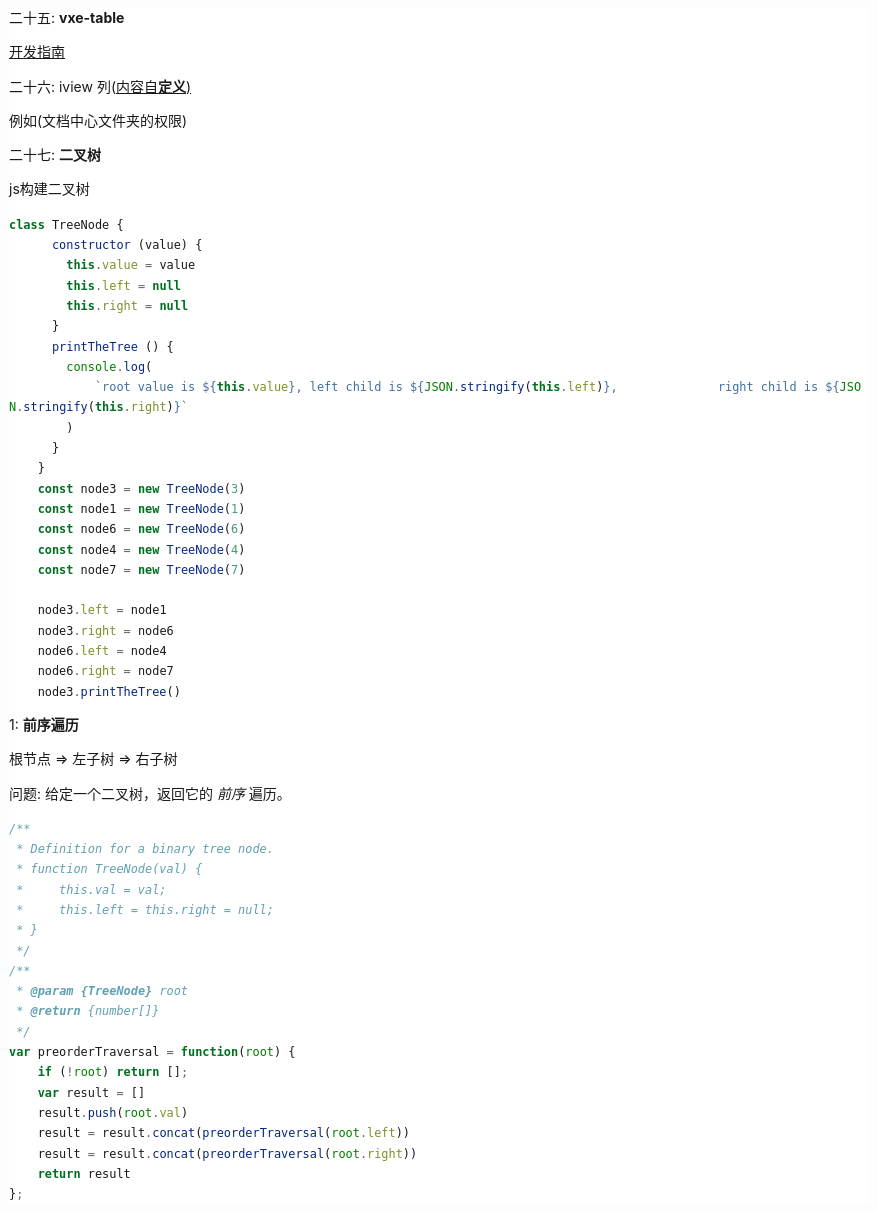 二十五: **vxe-table**

[开发指南](https://xuliangzhan.github.io/vxe-table/#/table/edit/rowDisable)

二十六: iview 列([内容自**定义**)](https://blog.csdn.net/qq_41725450/article/details/90054676)

例如(文档中心文件夹的权限)

二十七: **二叉树**

js构建二叉树

```js
class TreeNode {
      constructor (value) {
        this.value = value
        this.left = null
        this.right = null
      }
      printTheTree () {
        console.log(
            `root value is ${this.value}, left child is ${JSON.stringify(this.left)},              right child is ${JSON.stringify(this.right)}`
        )
      }
    }
    const node3 = new TreeNode(3)
    const node1 = new TreeNode(1)
    const node6 = new TreeNode(6)
    const node4 = new TreeNode(4)
    const node7 = new TreeNode(7)
    
    node3.left = node1
    node3.right = node6
    node6.left = node4
    node6.right = node7
    node3.printTheTree()
```

1: **前序遍历**

根节点 => 左子树 => 右子树

问题: 给定一个二叉树，返回它的 *前序* 遍历。

```js
/**
 * Definition for a binary tree node.
 * function TreeNode(val) {
 *     this.val = val;
 *     this.left = this.right = null;
 * }
 */
/**
 * @param {TreeNode} root
 * @return {number[]}
 */
var preorderTraversal = function(root) {
    if (!root) return [];
    var result = []
    result.push(root.val)
    result = result.concat(preorderTraversal(root.left))
    result = result.concat(preorderTraversal(root.right))
    return result
};

```
